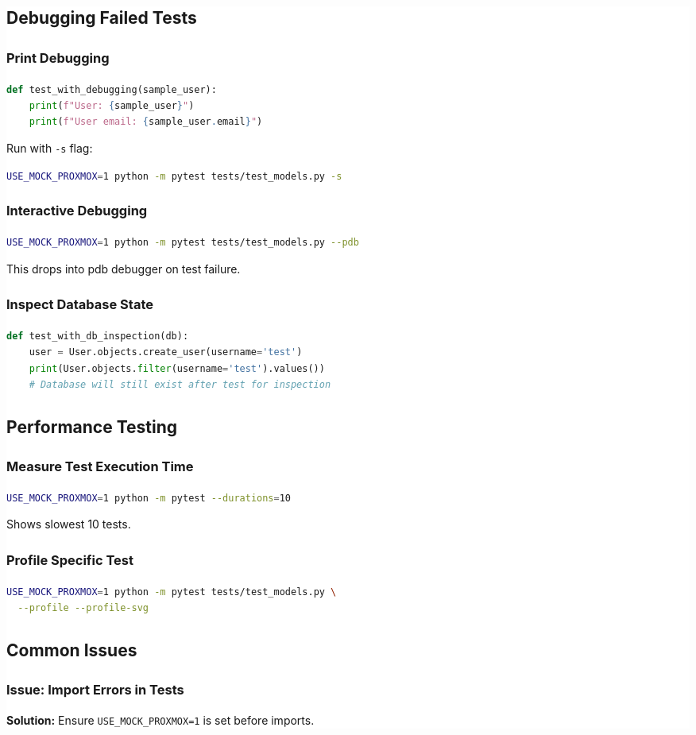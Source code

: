 ## Debugging Failed Tests

### Print Debugging

```python
def test_with_debugging(sample_user):
    print(f"User: {sample_user}")
    print(f"User email: {sample_user.email}")
```

Run with `-s` flag:
```bash
USE_MOCK_PROXMOX=1 python -m pytest tests/test_models.py -s
```

### Interactive Debugging

```bash
USE_MOCK_PROXMOX=1 python -m pytest tests/test_models.py --pdb
```

This drops into pdb debugger on test failure.

### Inspect Database State

```python
def test_with_db_inspection(db):
    user = User.objects.create_user(username='test')
    print(User.objects.filter(username='test').values())
    # Database will still exist after test for inspection
```

## Performance Testing

### Measure Test Execution Time

```bash
USE_MOCK_PROXMOX=1 python -m pytest --durations=10
```

Shows slowest 10 tests.

### Profile Specific Test

```bash
USE_MOCK_PROXMOX=1 python -m pytest tests/test_models.py \
  --profile --profile-svg
```

## Common Issues

### Issue: Import Errors in Tests

**Solution:** Ensure `USE_MOCK_PROXMOX=1` is set before imports.
